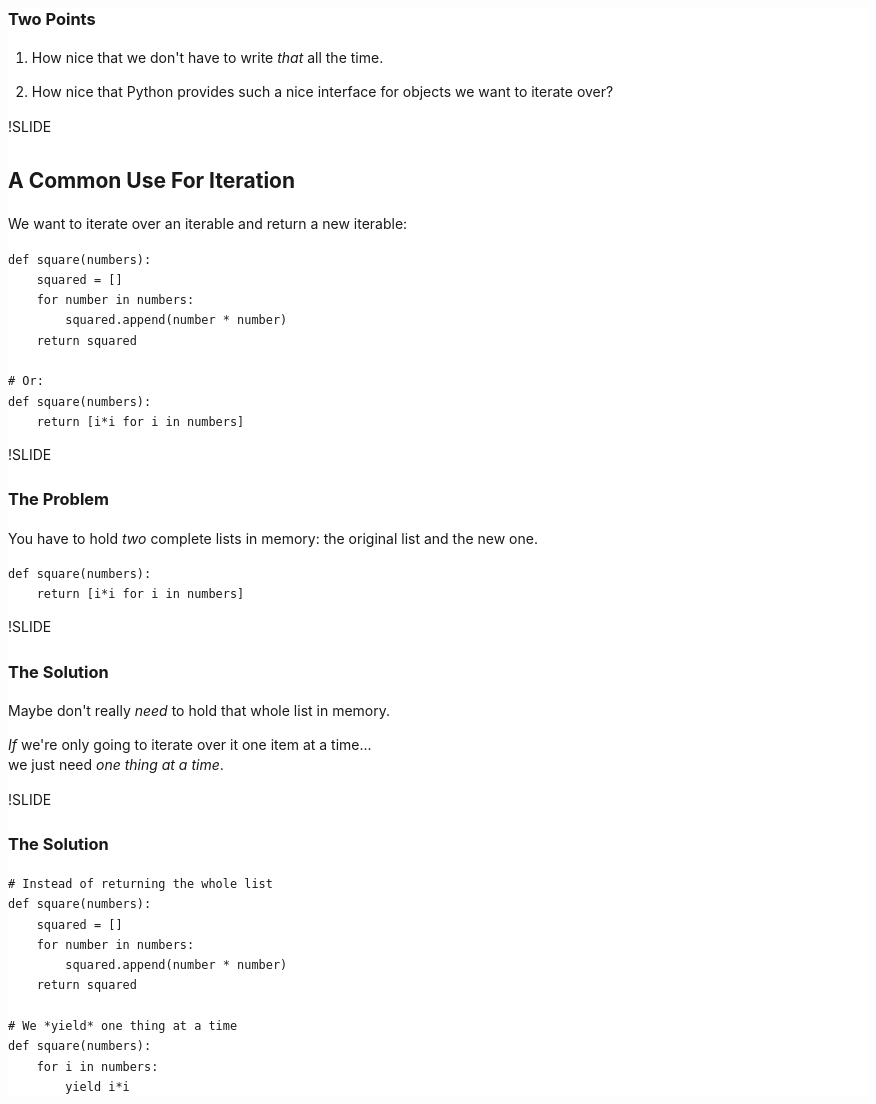 ### Two Points

1. How nice that we don't have to write *that* all the time.

2. How nice that Python provides such a nice interface for objects we want to iterate over?

!SLIDE

## A Common Use For Iteration

We want to iterate over an iterable and return a new iterable:

~~~~{python}
def square(numbers):
    squared = []
    for number in numbers:
        squared.append(number * number)
    return squared

# Or:
def square(numbers):
    return [i*i for i in numbers]
~~~~

!SLIDE

### The Problem

You have to hold *two* complete lists in memory: the original list and the new one.

~~~~{python}
def square(numbers):
    return [i*i for i in numbers]
~~~~

!SLIDE

### The Solution

Maybe don't really *need* to hold that whole list in memory.

*If* we're only going to iterate over it one item at a time...    
we just need *one thing at a time*.

!SLIDE

### The Solution

~~~~{python}
# Instead of returning the whole list
def square(numbers):
    squared = []
    for number in numbers:
        squared.append(number * number)
    return squared

# We *yield* one thing at a time 
def square(numbers):
    for i in numbers:
        yield i*i

~~~~
